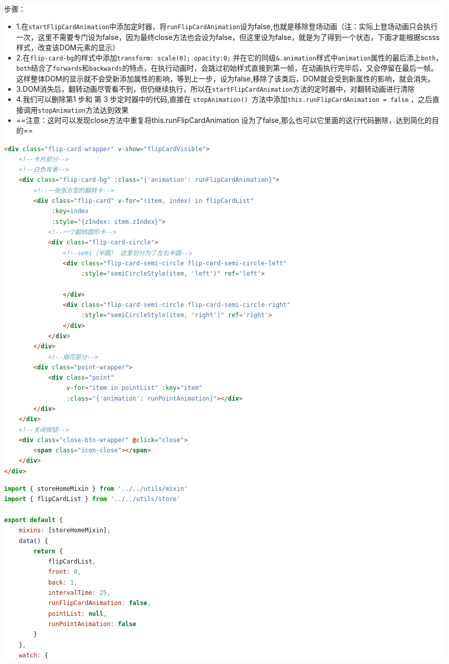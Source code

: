 步骤：

- 1.在`startFlipCardAnimation`中添加定时器，将`runFlipCardAnimation`设为false,也就是移除登场动画（注：实际上登场动画只会执行一次，这里不需要专门设为false，因为最终close方法也会设为false，但这里设为false，就是为了得到一个状态，下面才能根据scsss样式，改变该DOM元素的显示）
- 2.在`flip-card-bg`的样式中添加`transform: scale(0); opacity:0;` 并在它的同级`&.animation`样式中`animation`属性的最后添上`both`，`both`结合了`forwards`和`backwards`的特点，在执行动画时，会跳过初始样式直接到第一帧，在动画执行完毕后，又会停留在最后一帧。这样整体DOM的显示就不会受新添加属性的影响，等到上一步，设为false,移除了该类后，DOM就会受到新属性的影响，就会消失。
- 3.DOM消失后，翻转动画尽管看不到，但仍继续执行，所以在`startFlipCardAnimation`方法的定时器中，对翻转动画进行清除
- 4.我们可以删除第1 步和 第 3 步定时器中的代码,直接在 `stopAnimation() `方法中添加`this.runFlipCardAnimation = false` ，之后直接调用`stopAnimation`方法达到效果
- ==注意：这时可以发现close方法中重复将this.runFlipCardAnimation 设为了false,那么也可以它里面的这行代码删除，达到简化的目的==

```html
<div class="flip-card-wrapper" v-show="flipCardVisible">
    <!--卡片部分-->
    <!--白色背景-->
    <div class="flip-card-bg" :class="{'animation': runFlipCardAnimation}">
        <!--一张张方型的翻转卡-->
        <div class="flip-card" v-for="(item, index) in flipCardList" 
             :key=index
             :style="{zIndex: item.zIndex}">
            <!--一个翻转圆形卡-->
            <div class="flip-card-circle">
                <!--semi（半圆） 这里划分为了左右半圆-->
                <div class="flip-card-semi-circle flip-card-semi-circle-left"
                     :style="semiCircleStyle(item, 'left')" ref='left'>

                </div>
                <div class="flip-card-semi-circle flip-card-semi-circle-right"
                     :style="semiCircleStyle(item, 'right')" ref='right'>
                </div>
            </div>
        </div>
            <!--烟花部分-->
        <div class="point-wrapper">
            <div class="point" 
                 v-for="item in pointList" :key="item"
                 :class="{'animation': runPointAnimation}"></div>
        </div>
    </div>
    <!--关闭按钮-->
    <div class="close-btn-wrapper" @click="close">
        <span class="icon-close"></span>
    </div>
</div>
```

```javascript
import { storeHomeMixin } from '../../utils/mixin' 
import { flipCardList } from '../../utils/store'

export default {
    mixins: [storeHomeMixin],
    data() {
        return {
            flipCardList,
            front: 0,
            back: 1,
            intervalTime: 25,
            runFlipCardAnimation: false,
            pointList: null,
            runPointAnimation: false
        }
    },
    watch: {
```